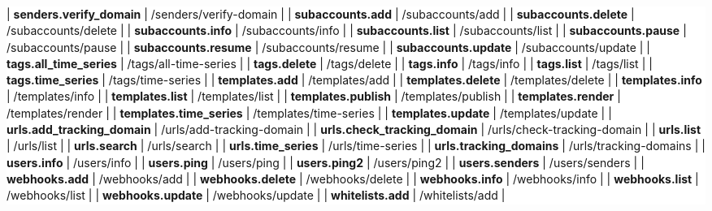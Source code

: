 | **senders.verify_domain** | /senders/verify-domain |
| **subaccounts.add** | /subaccounts/add |
| **subaccounts.delete** | /subaccounts/delete |
| **subaccounts.info** | /subaccounts/info |
| **subaccounts.list** | /subaccounts/list |
| **subaccounts.pause** | /subaccounts/pause |
| **subaccounts.resume** | /subaccounts/resume |
| **subaccounts.update** | /subaccounts/update |
| **tags.all_time_series** | /tags/all-time-series |
| **tags.delete** | /tags/delete |
| **tags.info** | /tags/info |
| **tags.list** | /tags/list |
| **tags.time_series** | /tags/time-series |
| **templates.add** | /templates/add |
| **templates.delete** | /templates/delete |
| **templates.info** | /templates/info |
| **templates.list** | /templates/list |
| **templates.publish** | /templates/publish |
| **templates.render** | /templates/render |
| **templates.time_series** | /templates/time-series |
| **templates.update** | /templates/update |
| **urls.add_tracking_domain** | /urls/add-tracking-domain |
| **urls.check_tracking_domain** | /urls/check-tracking-domain |
| **urls.list** | /urls/list |
| **urls.search** | /urls/search |
| **urls.time_series** | /urls/time-series |
| **urls.tracking_domains** | /urls/tracking-domains |
| **users.info** | /users/info |
| **users.ping** | /users/ping |
| **users.ping2** | /users/ping2 |
| **users.senders** | /users/senders |
| **webhooks.add** | /webhooks/add |
| **webhooks.delete** | /webhooks/delete |
| **webhooks.info** | /webhooks/info |
| **webhooks.list** | /webhooks/list |
| **webhooks.update** | /webhooks/update |
| **whitelists.add** | /whitelists/add |